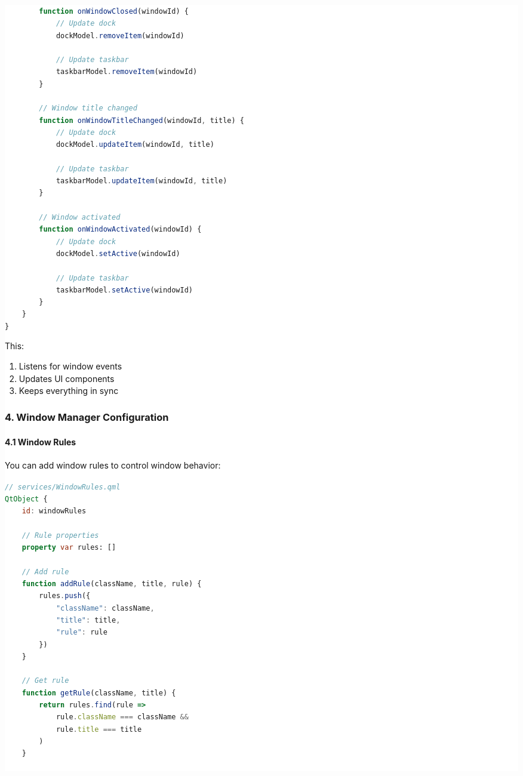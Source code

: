```qml
        function onWindowClosed(windowId) {
            // Update dock
            dockModel.removeItem(windowId)
            
            // Update taskbar
            taskbarModel.removeItem(windowId)
        }
        
        // Window title changed
        function onWindowTitleChanged(windowId, title) {
            // Update dock
            dockModel.updateItem(windowId, title)
            
            // Update taskbar
            taskbarModel.updateItem(windowId, title)
        }
        
        // Window activated
        function onWindowActivated(windowId) {
            // Update dock
            dockModel.setActive(windowId)
            
            // Update taskbar
            taskbarModel.setActive(windowId)
        }
    }
}
```

This:
1. Listens for window events
2. Updates UI components
3. Keeps everything in sync

### 4. Window Manager Configuration

#### 4.1 Window Rules
You can add window rules to control window behavior:

```qml
// services/WindowRules.qml
QtObject {
    id: windowRules
    
    // Rule properties
    property var rules: []
    
    // Add rule
    function addRule(className, title, rule) {
        rules.push({
            "className": className,
            "title": title,
            "rule": rule
        })
    }
    
    // Get rule
    function getRule(className, title) {
        return rules.find(rule => 
            rule.className === className && 
            rule.title === title
        )
    }
    
```